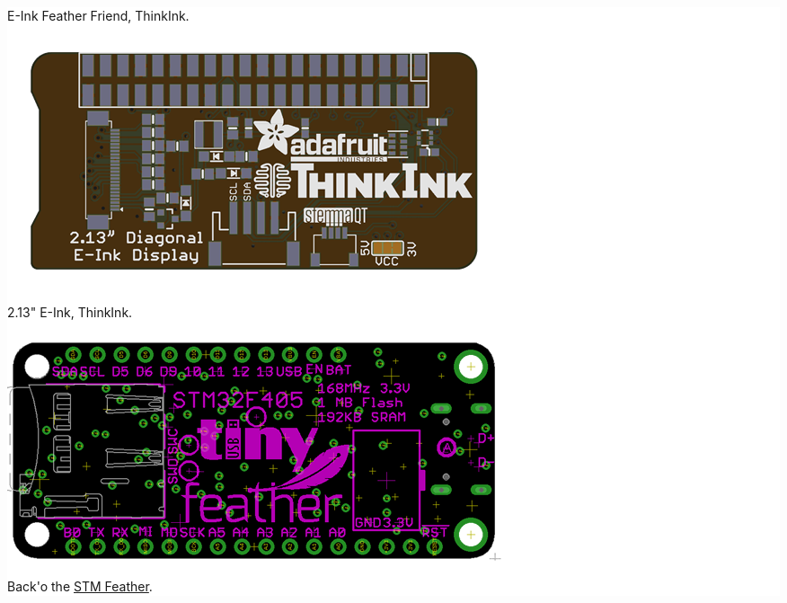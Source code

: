 E-Ink Feather Friend, ThinkInk.

[![Coming soon](../assets/10082019/10819thinkink213front.png)](https://www.adafruit.com/new)

2.13" E-Ink, ThinkInk.

[![Coming soon](../assets/10082019/10819stm.png)](https://www.adafruit.com/new)

Back'o the [STM Feather](https://www.adafruit.com/product/4382).
